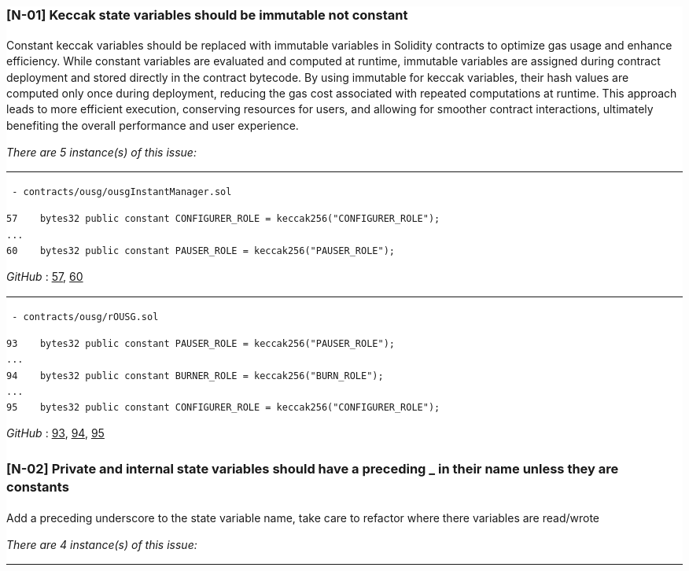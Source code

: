 ### [N-01]<a name="n-01"></a> Keccak state variables should be immutable not constant

Constant keccak variables should be replaced with immutable variables in Solidity contracts to optimize gas usage and enhance efficiency. While constant variables are evaluated and computed at runtime, immutable variables are assigned during contract deployment and stored directly in the contract bytecode. By using immutable for keccak variables, their hash values are computed only once during deployment, reducing the gas cost associated with repeated computations at runtime. This approach leads to more efficient execution, conserving resources for users, and allowing for smoother contract interactions, ultimately benefiting the overall performance and user experience.

*There are 5 instance(s) of this issue:*


---

	 - contracts/ousg/ousgInstantManager.sol

```solidity
57	  bytes32 public constant CONFIGURER_ROLE = keccak256("CONFIGURER_ROLE");
...
60	  bytes32 public constant PAUSER_ROLE = keccak256("PAUSER_ROLE");
```

*GitHub* : [57](https://github.com/code-423n4/2024-03-ondo-finance/blob/main/contracts/ousg/ousgInstantManager.sol#L57), [60](https://github.com/code-423n4/2024-03-ondo-finance/blob/main/contracts/ousg/ousgInstantManager.sol#L60)


---

	 - contracts/ousg/rOUSG.sol

```solidity
93	  bytes32 public constant PAUSER_ROLE = keccak256("PAUSER_ROLE");
...
94	  bytes32 public constant BURNER_ROLE = keccak256("BURN_ROLE");
...
95	  bytes32 public constant CONFIGURER_ROLE = keccak256("CONFIGURER_ROLE");
```

*GitHub* : [93](https://github.com/code-423n4/2024-03-ondo-finance/blob/main/contracts/ousg/rOUSG.sol#L93), [94](https://github.com/code-423n4/2024-03-ondo-finance/blob/main/contracts/ousg/rOUSG.sol#L94), [95](https://github.com/code-423n4/2024-03-ondo-finance/blob/main/contracts/ousg/rOUSG.sol#L95)

### [N-02]<a name="n-02"></a> Private and internal state variables should have a preceding _ in their name unless they are constants

Add a preceding underscore to the state variable name, take care to refactor where there variables are read/wrote

*There are 4 instance(s) of this issue:*


---
